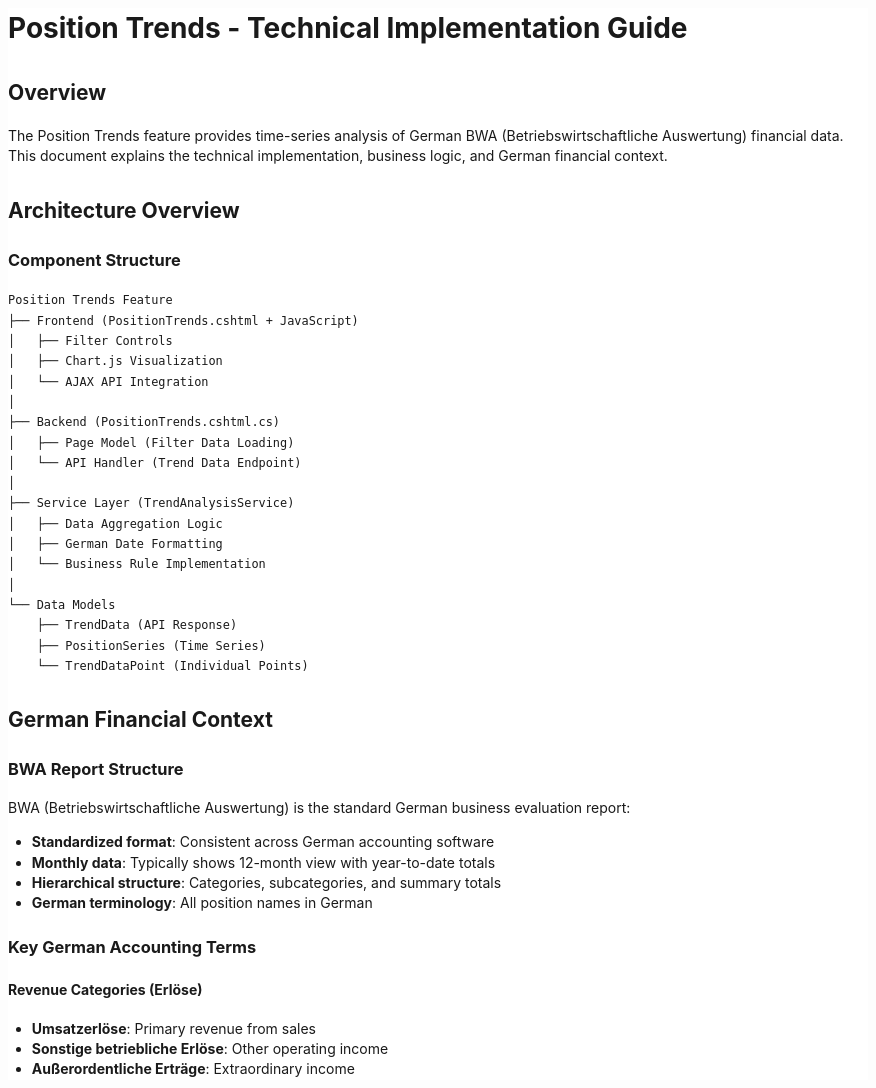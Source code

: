 # Position Trends - Technical Implementation Guide

## Overview

The Position Trends feature provides time-series analysis of German BWA (Betriebswirtschaftliche Auswertung) financial data. This document explains the technical implementation, business logic, and German financial context.

## Architecture Overview

### Component Structure

```
Position Trends Feature
├── Frontend (PositionTrends.cshtml + JavaScript)
│   ├── Filter Controls
│   ├── Chart.js Visualization  
│   └── AJAX API Integration
│
├── Backend (PositionTrends.cshtml.cs)
│   ├── Page Model (Filter Data Loading)
│   └── API Handler (Trend Data Endpoint)
│
├── Service Layer (TrendAnalysisService)
│   ├── Data Aggregation Logic
│   ├── German Date Formatting
│   └── Business Rule Implementation
│
└── Data Models
    ├── TrendData (API Response)
    ├── PositionSeries (Time Series)
    └── TrendDataPoint (Individual Points)
```

## German Financial Context

### BWA Report Structure

BWA (Betriebswirtschaftliche Auswertung) is the standard German business evaluation report:
- **Standardized format**: Consistent across German accounting software
- **Monthly data**: Typically shows 12-month view with year-to-date totals
- **Hierarchical structure**: Categories, subcategories, and summary totals
- **German terminology**: All position names in German

### Key German Accounting Terms

#### Revenue Categories (Erlöse)
- **Umsatzerlöse**: Primary revenue from sales
- **Sonstige betriebliche Erlöse**: Other operating income
- **Außerordentliche Erträge**: Extraordinary income
